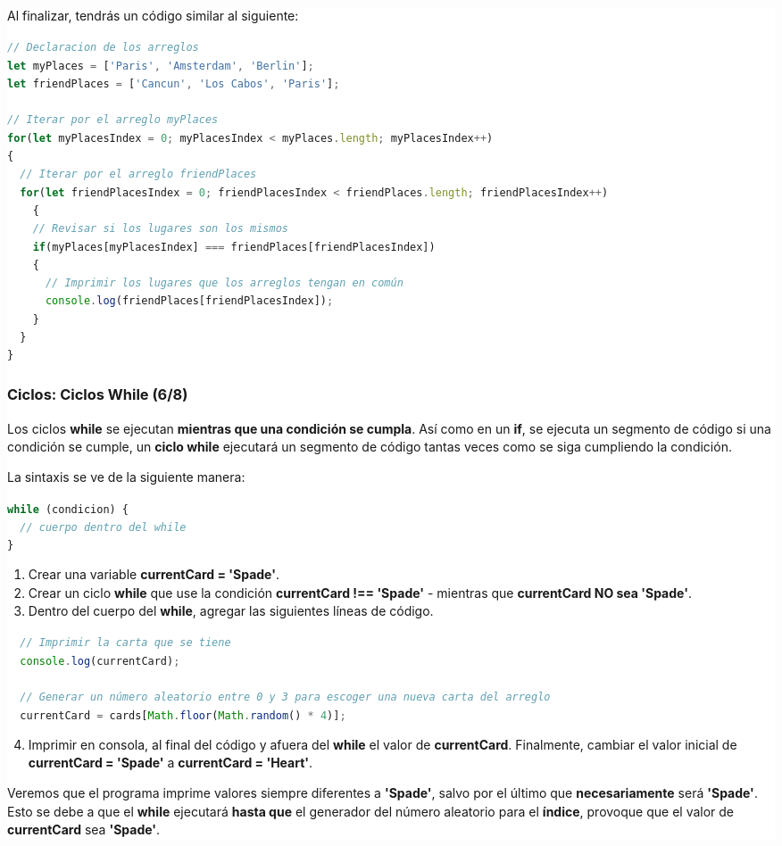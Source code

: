 Al finalizar, tendrás un código similar al siguiente:

```javascript
// Declaracion de los arreglos
let myPlaces = ['Paris', 'Amsterdam', 'Berlin'];
let friendPlaces = ['Cancun', 'Los Cabos', 'Paris'];

// Iterar por el arreglo myPlaces
for(let myPlacesIndex = 0; myPlacesIndex < myPlaces.length; myPlacesIndex++)
{
  // Iterar por el arreglo friendPlaces
  for(let friendPlacesIndex = 0; friendPlacesIndex < friendPlaces.length; friendPlacesIndex++)
	{
    // Revisar si los lugares son los mismos
    if(myPlaces[myPlacesIndex] === friendPlaces[friendPlacesIndex])
    {
      // Imprimir los lugares que los arreglos tengan en común
      console.log(friendPlaces[friendPlacesIndex]);
    }
  }
}
```

### Ciclos: Ciclos While (6/8)

Los ciclos **while** se ejecutan **mientras que una condición se cumpla**. Así como en un **if**, se ejecuta un segmento de código si una condición se cumple, un **ciclo while** ejecutará un segmento de código tantas veces como se siga cumpliendo la condición.

La sintaxis se ve de la siguiente manera:

```javascript
while (condicion) {
  // cuerpo dentro del while
}
```

1. Crear una variable **currentCard = 'Spade'**.
2. Crear un ciclo **while** que use la condición **currentCard !== 'Spade'** - mientras que **currentCard NO sea 'Spade'**. 
3. Dentro del cuerpo del **while**, agregar las siguientes líneas de código.

```javascript
  // Imprimir la carta que se tiene
  console.log(currentCard);
  
  // Generar un número aleatorio entre 0 y 3 para escoger una nueva carta del arreglo
  currentCard = cards[Math.floor(Math.random() * 4)];
```

4. Imprimir en consola, al final del código y afuera del **while** el valor de **currentCard**. Finalmente, cambiar el valor inicial de **currentCard = 'Spade'** a **currentCard = 'Heart'**.

Veremos que el programa imprime valores siempre diferentes a **'Spade'**, salvo por el último que **necesariamente** será **'Spade'**. Esto se debe a que el **while** ejecutará **hasta que** el generador del número aleatorio para el **índice**, provoque que el valor de **currentCard** sea **'Spade'**.
